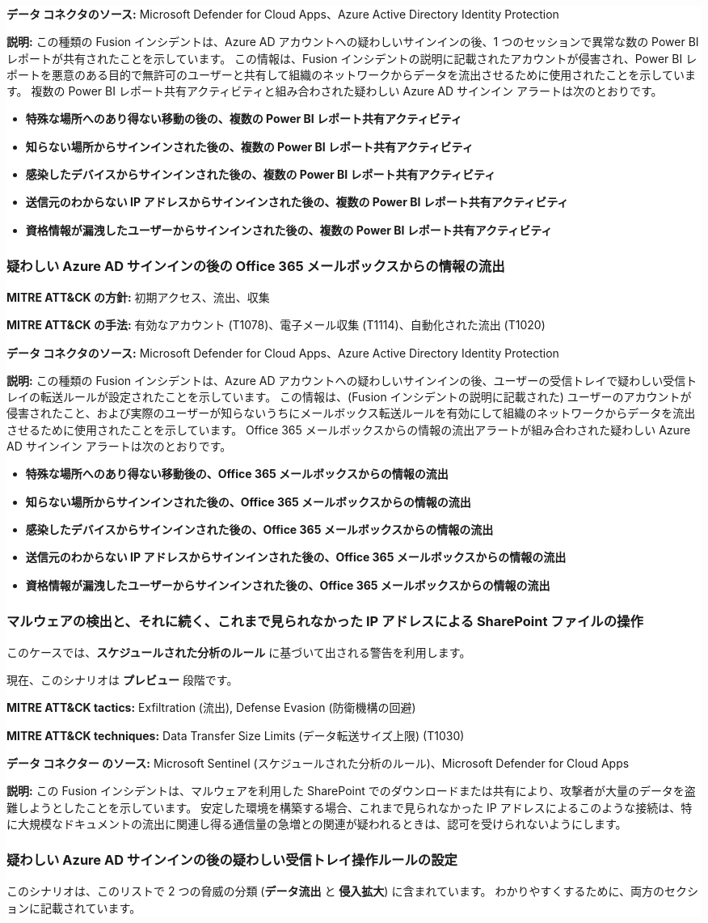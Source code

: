 **データ コネクタのソース:** Microsoft Defender for Cloud Apps、Azure Active Directory Identity Protection

**説明:** この種類の Fusion インシデントは、Azure AD アカウントへの疑わしいサインインの後、1 つのセッションで異常な数の Power BI レポートが共有されたことを示しています。 この情報は、Fusion インシデントの説明に記載されたアカウントが侵害され、Power BI レポートを悪意のある目的で無許可のユーザーと共有して組織のネットワークからデータを流出させるために使用されたことを示しています。 複数の Power BI レポート共有アクティビティと組み合わされた疑わしい Azure AD サインイン アラートは次のとおりです。  

- **特殊な場所へのあり得ない移動の後の、複数の Power BI レポート共有アクティビティ**

- **知らない場所からサインインされた後の、複数の Power BI レポート共有アクティビティ**

- **感染したデバイスからサインインされた後の、複数の Power BI レポート共有アクティビティ**

- **送信元のわからない IP アドレスからサインインされた後の、複数の Power BI レポート共有アクティビティ**

- **資格情報が漏洩したユーザーからサインインされた後の、複数の Power BI レポート共有アクティビティ**

### <a name="office-365-mailbox-exfiltration-following-a-suspicious-azure-ad-sign-in"></a>疑わしい Azure AD サインインの後の Office 365 メールボックスからの情報の流出

**MITRE ATT&CK の方針:** 初期アクセス、流出、収集

**MITRE ATT&CK の手法:** 有効なアカウント (T1078)、電子メール収集 (T1114)、自動化された流出 (T1020)

**データ コネクタのソース:** Microsoft Defender for Cloud Apps、Azure Active Directory Identity Protection

**説明:** この種類の Fusion インシデントは、Azure AD アカウントへの疑わしいサインインの後、ユーザーの受信トレイで疑わしい受信トレイの転送ルールが設定されたことを示しています。 この情報は、(Fusion インシデントの説明に記載された) ユーザーのアカウントが侵害されたこと、および実際のユーザーが知らないうちにメールボックス転送ルールを有効にして組織のネットワークからデータを流出させるために使用されたことを示しています。 Office 365 メールボックスからの情報の流出アラートが組み合わされた疑わしい Azure AD サインイン アラートは次のとおりです。

- **特殊な場所へのあり得ない移動後の、Office 365 メールボックスからの情報の流出**

- **知らない場所からサインインされた後の、Office 365 メールボックスからの情報の流出**

- **感染したデバイスからサインインされた後の、Office 365 メールボックスからの情報の流出**

- **送信元のわからない IP アドレスからサインインされた後の、Office 365 メールボックスからの情報の流出**

- **資格情報が漏洩したユーザーからサインインされた後の、Office 365 メールボックスからの情報の流出**

### <a name="sharepoint-file-operation-from-previously-unseen-ip-following-malware-detection"></a>マルウェアの検出と、それに続く、これまで見られなかった IP アドレスによる SharePoint ファイルの操作
このケースでは、**スケジュールされた分析のルール** に基づいて出される警告を利用します。

現在、このシナリオは **プレビュー** 段階です。

**MITRE ATT&CK tactics:** Exfiltration (流出), Defense Evasion (防衛機構の回避)

**MITRE ATT&CK techniques:** Data Transfer Size Limits (データ転送サイズ上限) (T1030)

**データ コネクター のソース:** Microsoft Sentinel (スケジュールされた分析のルール)、Microsoft Defender for Cloud Apps

**説明:** この Fusion インシデントは、マルウェアを利用した SharePoint でのダウンロードまたは共有により、攻撃者が大量のデータを盗難しようとしたことを示しています。 安定した環境を構築する場合、これまで見られなかった IP アドレスによるこのような接続は、特に大規模なドキュメントの流出に関連し得る通信量の急増との関連が疑われるときは、認可を受けられないようにします。 

### <a name="suspicious-inbox-manipulation-rules-set-following-suspicious-azure-ad-sign-in"></a>疑わしい Azure AD サインインの後の疑わしい受信トレイ操作ルールの設定
このシナリオは、このリストで 2 つの脅威の分類 (**データ流出** と **侵入拡大**) に含まれています。 わかりやすくするために、両方のセクションに記載されています。

